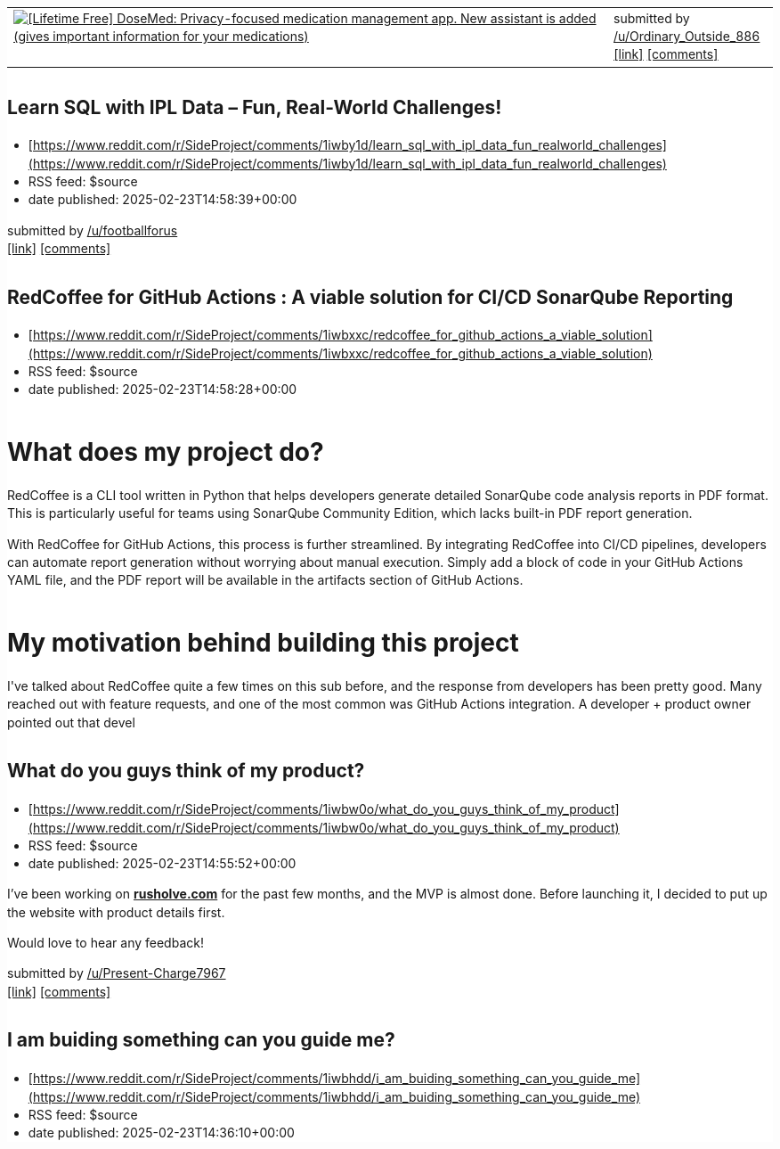 <table> <tr><td> <a href="https://www.reddit.com/r/SideProject/comments/1iwcwdf/lifetime_free_dosemed_privacyfocused_medication/"> <img src="https://preview.redd.it/omt33awdnwke1.jpeg?width=640&amp;crop=smart&amp;auto=webp&amp;s=d5f7c7f97f3236861149f25edf0ad94e7edb83fb" alt="[Lifetime Free] DoseMed: Privacy-focused medication management app. New assistant is added (gives important information for your medications)" title="[Lifetime Free] DoseMed: Privacy-focused medication management app. New assistant is added (gives important information for your medications)" /> </a> </td><td> &#32; submitted by &#32; <a href="https://www.reddit.com/user/Ordinary_Outside_886"> /u/Ordinary_Outside_886 </a> <br/> <span><a href="https://i.redd.it/omt33awdnwke1.jpeg">[link]</a></span> &#32; <span><a href="https://www.reddit.com/r/SideProject/comments/1iwcwdf/lifetime_free_dosemed_privacyfocused_medication/">[comments]</a></span> </td></tr></table>

## Learn SQL with IPL Data – Fun, Real-World Challenges!
 - [https://www.reddit.com/r/SideProject/comments/1iwby1d/learn_sql_with_ipl_data_fun_realworld_challenges](https://www.reddit.com/r/SideProject/comments/1iwby1d/learn_sql_with_ipl_data_fun_realworld_challenges)
 - RSS feed: $source
 - date published: 2025-02-23T14:58:39+00:00

&#32; submitted by &#32; <a href="https://www.reddit.com/user/footballforus"> /u/footballforus </a> <br/> <span><a href="https://sqlpremierleague.com">[link]</a></span> &#32; <span><a href="https://www.reddit.com/r/SideProject/comments/1iwby1d/learn_sql_with_ipl_data_fun_realworld_challenges/">[comments]</a></span>

## RedCoffee for GitHub Actions : A viable solution for CI/CD SonarQube Reporting
 - [https://www.reddit.com/r/SideProject/comments/1iwbxxc/redcoffee_for_github_actions_a_viable_solution](https://www.reddit.com/r/SideProject/comments/1iwbxxc/redcoffee_for_github_actions_a_viable_solution)
 - RSS feed: $source
 - date published: 2025-02-23T14:58:28+00:00

<div class="md"><h1>What does my project do?</h1> <p>RedCoffee is a CLI tool written in Python that helps developers generate detailed SonarQube code analysis reports in PDF format. This is particularly useful for teams using SonarQube Community Edition, which lacks built-in PDF report generation.</p> <p>With RedCoffee for GitHub Actions, this process is further streamlined. By integrating RedCoffee into CI/CD pipelines, developers can automate report generation without worrying about manual execution. Simply add a block of code in your GitHub Actions YAML file, and the PDF report will be available in the artifacts section of GitHub Actions.</p> <h1>My motivation behind building this project</h1> <p>I&#39;ve talked about RedCoffee quite a few times on this sub before, and the response from developers has been pretty good. Many reached out with feature requests, and one of the most common was GitHub Actions integration. A developer + product owner pointed out that devel

## What do you guys think of my product?
 - [https://www.reddit.com/r/SideProject/comments/1iwbw0o/what_do_you_guys_think_of_my_product](https://www.reddit.com/r/SideProject/comments/1iwbw0o/what_do_you_guys_think_of_my_product)
 - RSS feed: $source
 - date published: 2025-02-23T14:55:52+00:00

<div class="md"><p>I’ve been working on <a href="http://rusholve.com"><strong>rusholve.com</strong></a> for the past few months, and the MVP is almost done. Before launching it, I decided to put up the website with product details first.</p> <p>Would love to hear any feedback!</p> </div> &#32; submitted by &#32; <a href="https://www.reddit.com/user/Present-Charge7967"> /u/Present-Charge7967 </a> <br/> <span><a href="https://www.reddit.com/r/SideProject/comments/1iwbw0o/what_do_you_guys_think_of_my_product/">[link]</a></span> &#32; <span><a href="https://www.reddit.com/r/SideProject/comments/1iwbw0o/what_do_you_guys_think_of_my_product/">[comments]</a></span>

## I am buiding something can you guide me?
 - [https://www.reddit.com/r/SideProject/comments/1iwbhdd/i_am_buiding_something_can_you_guide_me](https://www.reddit.com/r/SideProject/comments/1iwbhdd/i_am_buiding_something_can_you_guide_me)
 - RSS feed: $source
 - date published: 2025-02-23T14:36:10+00:00
